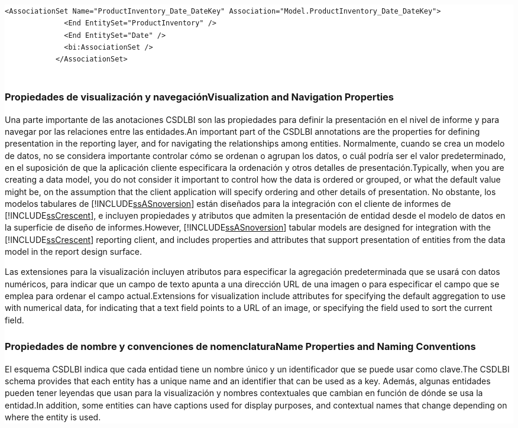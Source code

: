 ```  
<AssociationSet Name="ProductInventory_Date_DateKey" Association="Model.ProductInventory_Date_DateKey">  
              <End EntitySet="ProductInventory" />  
              <End EntitySet="Date" />  
              <bi:AssociationSet />  
            </AssociationSet>  
  
```  
  
### <a name="visualization-and-navigation-properties"></a><span data-ttu-id="e5a6e-142">Propiedades de visualización y navegación</span><span class="sxs-lookup"><span data-stu-id="e5a6e-142">Visualization and Navigation Properties</span></span>  
 <span data-ttu-id="e5a6e-143">Una parte importante de las anotaciones CSDLBI son las propiedades para definir la presentación en el nivel de informe y para navegar por las relaciones entre las entidades.</span><span class="sxs-lookup"><span data-stu-id="e5a6e-143">An important part of the CSDLBI annotations are the properties for defining presentation in the reporting layer, and for navigating the relationships among entities.</span></span> <span data-ttu-id="e5a6e-144">Normalmente, cuando se crea un modelo de datos, no se considera importante controlar cómo se ordenan o agrupan los datos, o cuál podría ser el valor predeterminado, en el suposición de que la aplicación cliente especificara la ordenación y otros detalles de presentación.</span><span class="sxs-lookup"><span data-stu-id="e5a6e-144">Typically, when you are creating a data model, you do not consider it important to control how the data is ordered or grouped, or what the default value might be, on the assumption that the client application will specify ordering and other details of presentation.</span></span> <span data-ttu-id="e5a6e-145">No obstante, los modelos tabulares de [!INCLUDE[ssASnoversion](../../includes/ssasnoversion-md.md)] están diseñados para la integración con el cliente de informes de [!INCLUDE[ssCrescent](../../includes/sscrescent-md.md)], e incluyen propiedades y atributos que admiten la presentación de entidad desde el modelo de datos en la superficie de diseño de informes.</span><span class="sxs-lookup"><span data-stu-id="e5a6e-145">However, [!INCLUDE[ssASnoversion](../../includes/ssasnoversion-md.md)] tabular models are designed for integration with the [!INCLUDE[ssCrescent](../../includes/sscrescent-md.md)] reporting client, and includes properties and attributes that support presentation of entities from the data model in the report design surface.</span></span>  
  
 <span data-ttu-id="e5a6e-146">Las extensiones para la visualización incluyen atributos para especificar la agregación predeterminada que se usará con datos numéricos, para indicar que un campo de texto apunta a una dirección URL de una imagen o para especificar el campo que se emplea para ordenar el campo actual.</span><span class="sxs-lookup"><span data-stu-id="e5a6e-146">Extensions for visualization include attributes for specifying the default aggregation to use with numerical data, for indicating that a text field points to a URL of an image, or specifying the field used to sort the current field.</span></span>  
  
### <a name="name-properties-and-naming-conventions"></a><span data-ttu-id="e5a6e-147">Propiedades de nombre y convenciones de nomenclatura</span><span class="sxs-lookup"><span data-stu-id="e5a6e-147">Name Properties and Naming Conventions</span></span>  
 <span data-ttu-id="e5a6e-148">El esquema CSDLBI indica que cada entidad tiene un nombre único y un identificador que se puede usar como clave.</span><span class="sxs-lookup"><span data-stu-id="e5a6e-148">The CSDLBI schema provides that each entity has a unique name and an identifier that can be used as a key.</span></span> <span data-ttu-id="e5a6e-149">Además, algunas entidades pueden tener leyendas que usan para la visualización y nombres contextuales que cambian en función de dónde se usa la entidad.</span><span class="sxs-lookup"><span data-stu-id="e5a6e-149">In addition, some entities can have captions used for display purposes, and contextual names that change depending on where the entity is used.</span></span>  
  